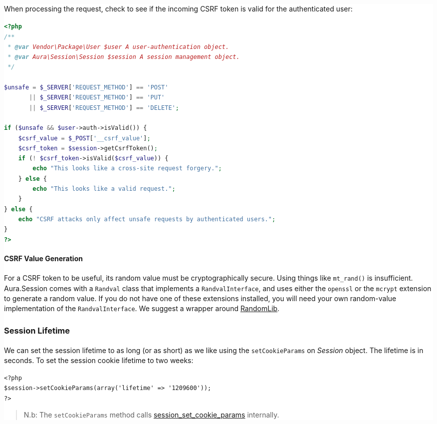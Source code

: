 When processing the request, check to see if the incoming CSRF token is valid
for the authenticated user:

```php
<?php
/**
 * @var Vendor\Package\User $user A user-authentication object.
 * @var Aura\Session\Session $session A session management object.
 */

$unsafe = $_SERVER['REQUEST_METHOD'] == 'POST'
       || $_SERVER['REQUEST_METHOD'] == 'PUT'
       || $_SERVER['REQUEST_METHOD'] == 'DELETE';

if ($unsafe && $user->auth->isValid()) {
    $csrf_value = $_POST['__csrf_value'];
    $csrf_token = $session->getCsrfToken();
    if (! $csrf_token->isValid($csrf_value)) {
        echo "This looks like a cross-site request forgery.";
    } else {
        echo "This looks like a valid request.";
    }
} else {
    echo "CSRF attacks only affect unsafe requests by authenticated users.";
}
?>
```

#### CSRF Value Generation

For a CSRF token to be useful, its random value must be cryptographically
secure. Using things like `mt_rand()` is insufficient. Aura.Session comes with
a `Randval` class that implements a `RandvalInterface`, and uses either the
`openssl` or the `mcrypt` extension to generate a random value. If you do not
have one of these extensions installed, you will need your own random-value
implementation of the `RandvalInterface`. We suggest a wrapper around
[RandomLib](https://github.com/ircmaxell/RandomLib).

### Session Lifetime

We can set the session lifetime to as long (or as short) as we like using the `setCookieParams` on _Session_ object. The lifetime is in seconds. To set the session cookie lifetime to two weeks:

```
<?php
$session->setCookieParams(array('lifetime' => '1209600'));
?>
```

> N.b: The `setCookieParams` method calls [session_set_cookie_params](http://php.net/session_set_cookie_params) internally.


[PSR-1]: https://github.com/php-fig/fig-standards/blob/master/accepted/PSR-1-basic-coding-standard.md
[PSR-2]: https://github.com/php-fig/fig-standards/blob/master/accepted/PSR-2-coding-style-guide.md
[PSR-4]: https://github.com/php-fig/fig-standards/blob/master/accepted/PSR-4-autoloader.md